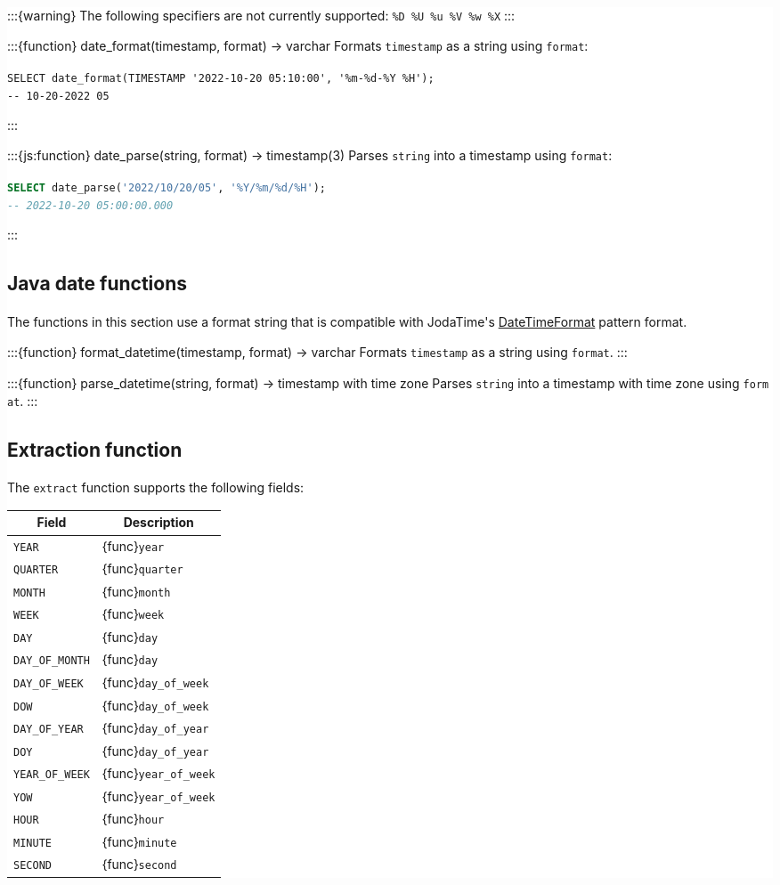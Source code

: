 :::{warning}
The following specifiers are not currently supported: `%D %U %u %V %w %X`
:::

:::{function} date_format(timestamp, format) -> varchar
Formats `timestamp` as a string using `format`:

```
SELECT date_format(TIMESTAMP '2022-10-20 05:10:00', '%m-%d-%Y %H');
-- 10-20-2022 05
```
:::

:::{js:function} date_parse(string, format) → timestamp(3)
Parses `string` into a timestamp using `format`:

```sql
SELECT date_parse('2022/10/20/05', '%Y/%m/%d/%H');
-- 2022-10-20 05:00:00.000
```
:::

## Java date functions

The functions in this section use a format string that is compatible with
JodaTime's [DateTimeFormat] pattern format.

:::{function} format_datetime(timestamp, format) -> varchar
Formats `timestamp` as a string using `format`.
:::

:::{function} parse_datetime(string, format) -> timestamp with time zone
Parses `string` into a timestamp with time zone using `format`.
:::

## Extraction function

The `extract` function supports the following fields:

| Field             | Description             |
| ----------------- | ----------------------- |
| `YEAR`            | {func}`year`            |
| `QUARTER`         | {func}`quarter`         |
| `MONTH`           | {func}`month`           |
| `WEEK`            | {func}`week`            |
| `DAY`             | {func}`day`             |
| `DAY_OF_MONTH`    | {func}`day`             |
| `DAY_OF_WEEK`     | {func}`day_of_week`     |
| `DOW`             | {func}`day_of_week`     |
| `DAY_OF_YEAR`     | {func}`day_of_year`     |
| `DOY`             | {func}`day_of_year`     |
| `YEAR_OF_WEEK`    | {func}`year_of_week`    |
| `YOW`             | {func}`year_of_week`    |
| `HOUR`            | {func}`hour`            |
| `MINUTE`          | {func}`minute`          |
| `SECOND`          | {func}`second`          |

[datetimeformat]: http://joda-time.sourceforge.net/apidocs/org/joda/time/format/DateTimeFormat.html
[iso week]: https://wikipedia.org/wiki/ISO_week_date
